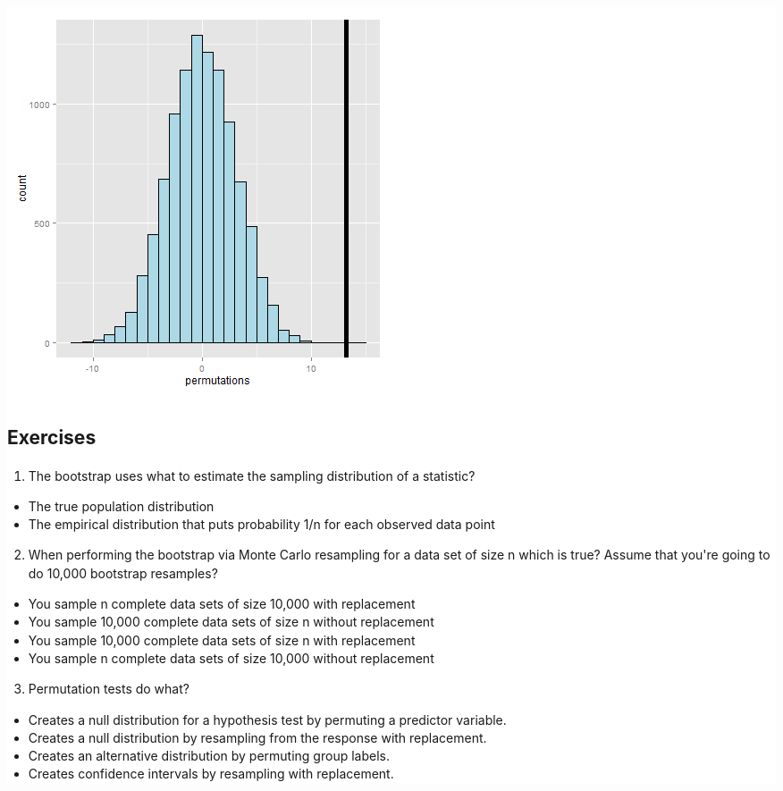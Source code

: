![Permutation distribution from the insectsprays dataset](images/bootstrapping5.png)

## Exercises
1. The bootstrap uses what to estimate the sampling distribution of a statistic?
  - The true population distribution
  - The empirical distribution that puts probability 1/n for each observed data point
2. When performing the bootstrap via Monte Carlo resampling for a data set of size n which is true? Assume that you're going to do 10,000 bootstrap resamples?
  - You sample n complete data sets of size 10,000 with replacement
  - You sample 10,000 complete data sets of size n without replacement
  - You sample 10,000 complete data sets of size n with replacement
  - You sample n complete data sets of size 10,000 without replacement
3. Permutation tests do what?
  - Creates a null distribution for a hypothesis test by permuting a predictor variable.
  - Creates a null distribution by resampling from the response with replacement.
  - Creates an alternative distribution by permuting group labels.
  - Creates confidence intervals by resampling with replacement.
